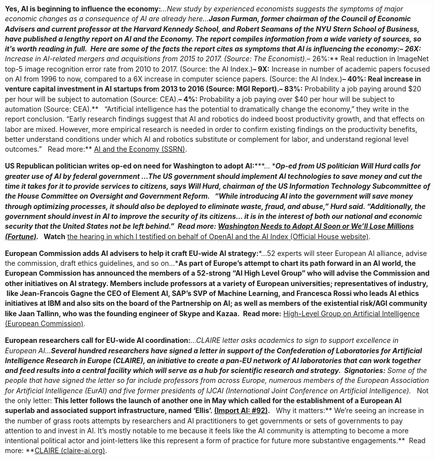 **Yes, AI is beginning to influence the economy:***…New study by experienced economists suggests the symptoms of major economic changes as a consequence of AI are already here…***Jason Furman, former chairman of the Council of Economic Advisers and current professor at the Harvard Kennedy School, and Robert Seamans of the NYU Stern School of Business, have published a lengthy report on AI and the Economy. The report compiles information from a wide variety of sources, so it’s worth reading in full.  Here are some of the facts the report cites as symptoms that AI is influencing the economy:– 26X:** Increase in AI-related mergers and acquisitions from 2015 to 2017. (Source: The Economist).**– 26%:** Real reduction in ImageNet top-5 image recognition error rate from 2010 to 2017. (Source: the AI Index.)**– 9X:** Increase in number of academic papers focused on AI from 1996 to now, compared to a 6X increase in computer science papers. (Source: the AI Index.)**– 40%: **Real increase in venture capital investment in AI startups from 2013 to 2016 (Source: MGI Report).**– 83%:** Probability a job paying around $20 per hour will be subject to automation (Source: CEA).**– 4%:** Probability a job paying over $40 per hour will be subject to automation (Source: CEA).**   “Artificial intelligence has the potential to dramatically change the economy,” they write in the report conclusion. “Early research findings suggest that AI and robotics do indeed boost productivity growth, and that effects on labor are mixed. However, more empirical research is needed in order to confirm existing findings on the productivity benefits, better understand conditions under which AI and robotics substitute or complement for labor, and understand regional level outcomes.”   Read more:** [AI and the Economy (SSRN)](https://papers.ssrn.com/sol3/papers.cfm?abstract_id=3186591).

**US Republican politician writes op-ed on need for Washington to adopt AI:*****… ****Op-ed from US politician Will Hurd calls for greater use of AI by federal government …***The US government should implement AI technologies to save money and cut the time it takes for it to provide services to citizens, says Will Hurd, chairman of the US Information Technology Subcommittee of the House Committee on Oversight and Government Reform.   “While introducing AI into the government will save money through optimizing processes, it should also be deployed to eliminate waste, fraud, and abuse,” Hurd said. “Additionally, the government should invest in AI to improve the security of its citizens… it is in the interest of both our national and economic security that the United States not be left behind.”  Read more:** [Washington Needs to Adopt AI Soon or We’ll Lose Millions (Fortune)](http://fortune.com/2018/06/12/rep-will-hurd-artificial-intelligence).**   Watch** [the hearing in which I testified on behalf of OpenAI and the AI Index (Official House website)](https://oversight.house.gov/hearing/game-changers-artificial-intelligence-part-iii-artificial-intelligence-and-public-policy).

**European Commission adds AI advisers to help it craft EU-wide AI strategy:***…52 experts will steer European AI alliance, advise the commission, draft ethics guidelines, and so on…***As part of Europe’s attempt to chart its path forward in an AI world, the European Commission has announced the members of a 52-strong “AI High Level Group” who will advise the Commission and other initiatives on AI strategy. Members include professors at a variety of European universities; representatives of industry,  like Jean-Francois Gagne the CEO of Element AI, SAP’s SVP of Machine Learning, and Francesca Rossi who leads AI ethics initiatives at IBM and also sits on the board of the Partnership on AI; as well as members of the existential risk/AGI community like Jaan Tallinn, who was the founding engineer of Skype and Kazaa.  Read more:** [High-Level Group on Artificial Intelligence (European Commission)](https://ec.europa.eu/digital-single-market/en/high-level-group-artificial-intelligence).

**European researchers call for EU-wide AI coordination:***…CLAIRE letter asks academics to sign to support excellence in European AI…***Several hundred researchers have signed a letter in support of the Confederation of Laboratories for Artificial Intelligence Research in Europe (CLAIRE), an initiative to create a pan-EU network of AI laboratories that can work together and feed results into a central facility which will serve as a hub for scientific research and strategy.  Signatories:** Some of the people that have signed the letter so far include professors from across Europe, numerous members of the European Association for Artificial Intelligence (EurAI) and five former presidents of IJCAI (International Joint Conference on Artificial Intelligence).**   Not the only letter: **This letter follows the launch of another one in May which called for the establishment of a European AI superlab and associated support infrastructure, named ‘Ellis’. [(Import AI: #92)](https://jack-clark.net/2018/05/01/import-ai-92-google-and-fast-ai-distinguish-themselves-on-dawnbench-uk-mulls-a-national-ai-strategy-and-generating-mario-and-doom-levels-with-gans).**   Why it matters:** We’re seeing an increase in the number of grass roots attempts by researchers and AI practitioners to get governments or sets of governments to pay attention to and invest in AI. It’s mostly notable to me because it feels like the AI community is attempting to become a more intentional political actor and joint-letters like this represent a form of practice for future more substantive engagements.**  Read more: **[CLAIRE (claire-ai.org)](https://claire-ai.org/).
